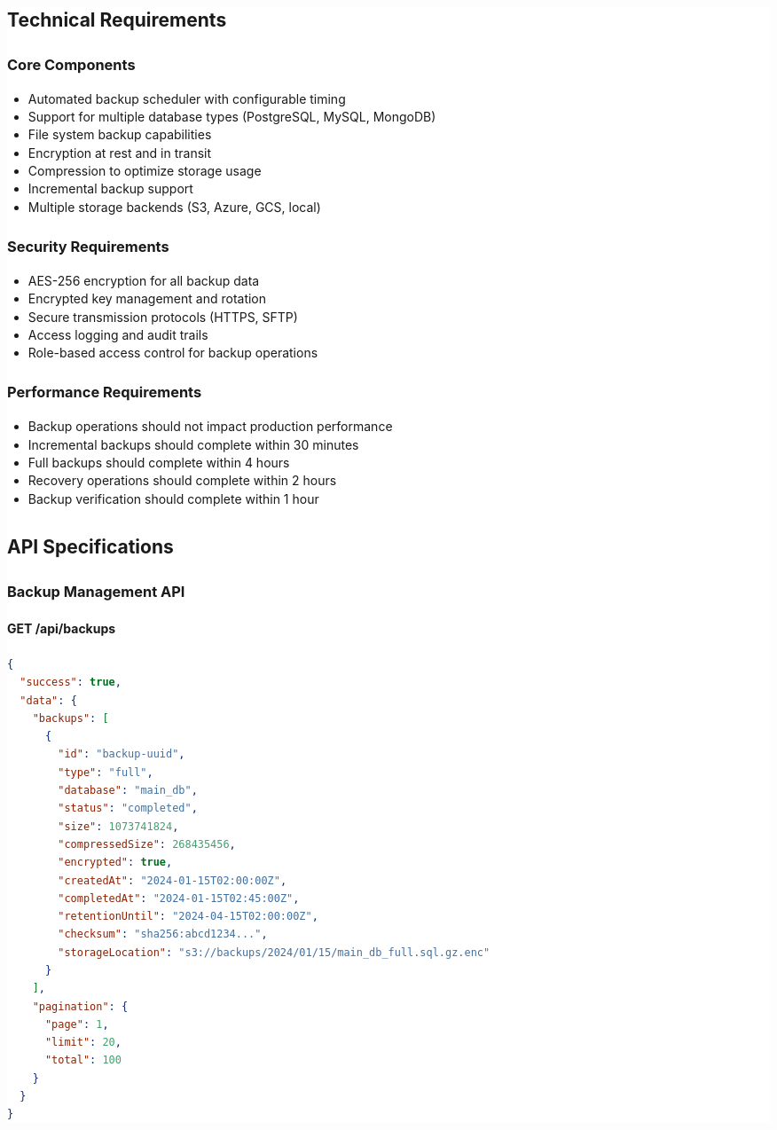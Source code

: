 ## Technical Requirements

### Core Components
- Automated backup scheduler with configurable timing
- Support for multiple database types (PostgreSQL, MySQL, MongoDB)
- File system backup capabilities
- Encryption at rest and in transit
- Compression to optimize storage usage
- Incremental backup support
- Multiple storage backends (S3, Azure, GCS, local)

### Security Requirements
- AES-256 encryption for all backup data
- Encrypted key management and rotation
- Secure transmission protocols (HTTPS, SFTP)
- Access logging and audit trails
- Role-based access control for backup operations

### Performance Requirements
- Backup operations should not impact production performance
- Incremental backups should complete within 30 minutes
- Full backups should complete within 4 hours
- Recovery operations should complete within 2 hours
- Backup verification should complete within 1 hour

## API Specifications

### Backup Management API

#### GET /api/backups
```json
{
  "success": true,
  "data": {
    "backups": [
      {
        "id": "backup-uuid",
        "type": "full",
        "database": "main_db",
        "status": "completed",
        "size": 1073741824,
        "compressedSize": 268435456,
        "encrypted": true,
        "createdAt": "2024-01-15T02:00:00Z",
        "completedAt": "2024-01-15T02:45:00Z",
        "retentionUntil": "2024-04-15T02:00:00Z",
        "checksum": "sha256:abcd1234...",
        "storageLocation": "s3://backups/2024/01/15/main_db_full.sql.gz.enc"
      }
    ],
    "pagination": {
      "page": 1,
      "limit": 20,
      "total": 100
    }
  }
}
```
